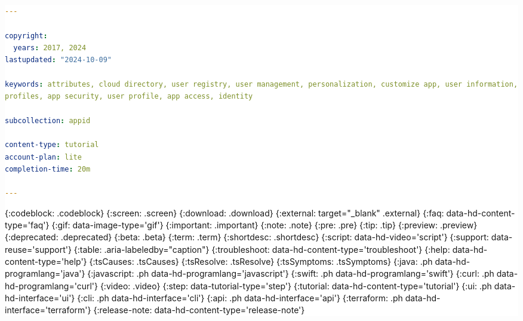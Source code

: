 ```yaml
---

copyright:
  years: 2017, 2024
lastupdated: "2024-10-09"

keywords: attributes, cloud directory, user registry, user management, personalization, customize app, user information, profiles, app security, user profile, app access, identity

subcollection: appid

content-type: tutorial
account-plan: lite
completion-time: 20m

---
```


{:codeblock: .codeblock}
{:screen: .screen}
{:download: .download}
{:external: target="_blank" .external}
{:faq: data-hd-content-type='faq'}
{:gif: data-image-type='gif'}
{:important: .important}
{:note: .note}
{:pre: .pre}
{:tip: .tip}
{:preview: .preview}
{:deprecated: .deprecated}
{:beta: .beta}
{:term: .term}
{:shortdesc: .shortdesc}
{:script: data-hd-video='script'}
{:support: data-reuse='support'}
{:table: .aria-labeledby="caption"}
{:troubleshoot: data-hd-content-type='troubleshoot'}
{:help: data-hd-content-type='help'}
{:tsCauses: .tsCauses}
{:tsResolve: .tsResolve}
{:tsSymptoms: .tsSymptoms}
{:java: .ph data-hd-programlang='java'}
{:javascript: .ph data-hd-programlang='javascript'}
{:swift: .ph data-hd-programlang='swift'}
{:curl: .ph data-hd-programlang='curl'}
{:video: .video}
{:step: data-tutorial-type='step'}
{:tutorial: data-hd-content-type='tutorial'}
{:ui: .ph data-hd-interface='ui'}
{:cli: .ph data-hd-interface='cli'}
{:api: .ph data-hd-interface='api'}
{:terraform: .ph data-hd-interface='terraform'}
{:release-note: data-hd-content-type='release-note'}
